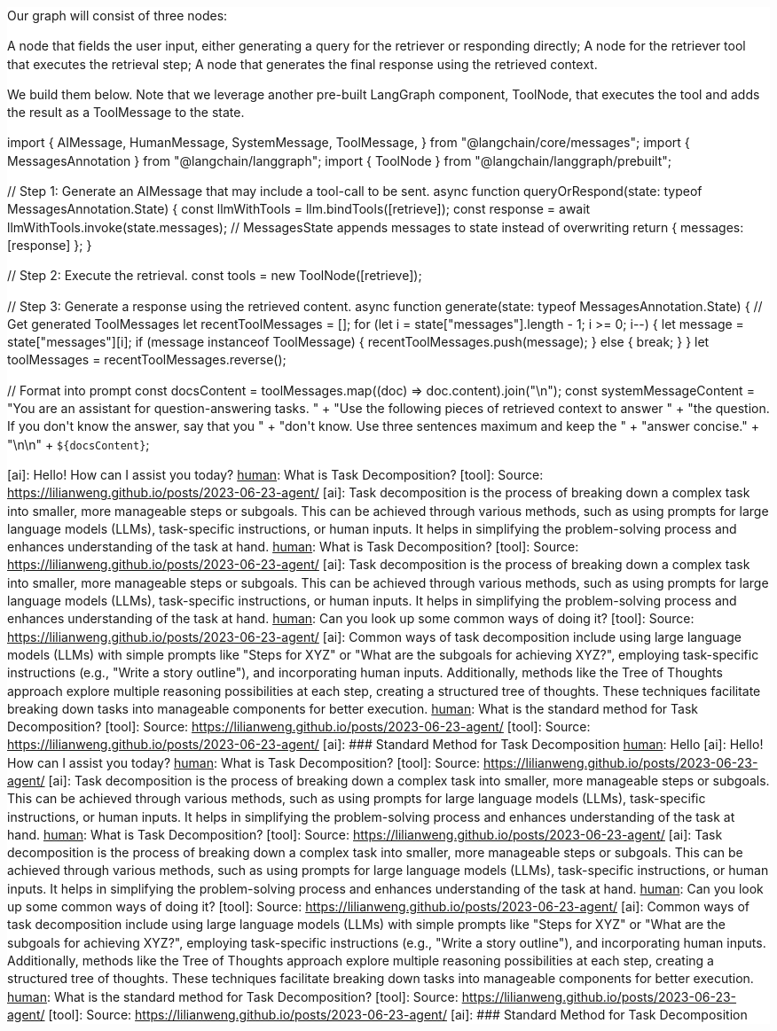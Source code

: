 Our graph will consist of three nodes:

A node that fields the user input, either generating a query for the retriever or responding directly;
A node for the retriever tool that executes the retrieval step;
A node that generates the final response using the retrieved context.

We build them below. Note that we leverage another pre-built LangGraph component, ToolNode, that executes the tool and adds the result as a ToolMessage to the state.

import {
  AIMessage,
  HumanMessage,
  SystemMessage,
  ToolMessage,
} from "@langchain/core/messages";
import { MessagesAnnotation } from "@langchain/langgraph";
import { ToolNode } from "@langchain/langgraph/prebuilt";

// Step 1: Generate an AIMessage that may include a tool-call to be sent.
async function queryOrRespond(state: typeof MessagesAnnotation.State) {
  const llmWithTools = llm.bindTools([retrieve]);
  const response = await llmWithTools.invoke(state.messages);
  // MessagesState appends messages to state instead of overwriting
  return { messages: [response] };
}

// Step 2: Execute the retrieval.
const tools = new ToolNode([retrieve]);

// Step 3: Generate a response using the retrieved content.
async function generate(state: typeof MessagesAnnotation.State) {
  // Get generated ToolMessages
  let recentToolMessages = [];
  for (let i = state["messages"].length - 1; i >= 0; i--) {
    let message = state["messages"][i];
    if (message instanceof ToolMessage) {
      recentToolMessages.push(message);
    } else {
      break;
    }
  }
  let toolMessages = recentToolMessages.reverse();

  // Format into prompt
  const docsContent = toolMessages.map((doc) => doc.content).join("\n");
  const systemMessageContent =
    "You are an assistant for question-answering tasks. " +
    "Use the following pieces of retrieved context to answer " +
    "the question. If you don't know the answer, say that you " +
    "don't know. Use three sentences maximum and keep the " +
    "answer concise." +
    "\n\n" +
    `${docsContent}`;


[human]: Hello
[ai]: Hello! How can I assist you today?
[human]: What is Task Decomposition?
[tool]: Source: https://lilianweng.github.io/posts/2023-06-23-agent/
[ai]: Task decomposition is the process of breaking down a complex task into smaller, more manageable steps or subgoals. This can be achieved through various methods, such as using prompts for large language models (LLMs), task-specific instructions, or human inputs. It helps in simplifying the problem-solving process and enhances understanding of the task at hand.
[human]: What is Task Decomposition?
[tool]: Source: https://lilianweng.github.io/posts/2023-06-23-agent/
[ai]: Task decomposition is the process of breaking down a complex task into smaller, more manageable steps or subgoals. This can be achieved through various methods, such as using prompts for large language models (LLMs), task-specific instructions, or human inputs. It helps in simplifying the problem-solving process and enhances understanding of the task at hand.
[human]: Can you look up some common ways of doing it?
[tool]: Source: https://lilianweng.github.io/posts/2023-06-23-agent/
[ai]: Common ways of task decomposition include using large language models (LLMs) with simple prompts like "Steps for XYZ" or "What are the subgoals for achieving XYZ?", employing task-specific instructions (e.g., "Write a story outline"), and incorporating human inputs. Additionally, methods like the Tree of Thoughts approach explore multiple reasoning possibilities at each step, creating a structured tree of thoughts. These techniques facilitate breaking down tasks into manageable components for better execution.
[human]: What is the standard method for Task Decomposition?
[tool]: Source: https://lilianweng.github.io/posts/2023-06-23-agent/
[tool]: Source: https://lilianweng.github.io/posts/2023-06-23-agent/
[ai]: ### Standard Method for Task Decomposition
[human]: Hello
[ai]: Hello! How can I assist you today?
[human]: What is Task Decomposition?
[tool]: Source: https://lilianweng.github.io/posts/2023-06-23-agent/
[ai]: Task decomposition is the process of breaking down a complex task into smaller, more manageable steps or subgoals. This can be achieved through various methods, such as using prompts for large language models (LLMs), task-specific instructions, or human inputs. It helps in simplifying the problem-solving process and enhances understanding of the task at hand.
[human]: What is Task Decomposition?
[tool]: Source: https://lilianweng.github.io/posts/2023-06-23-agent/
[ai]: Task decomposition is the process of breaking down a complex task into smaller, more manageable steps or subgoals. This can be achieved through various methods, such as using prompts for large language models (LLMs), task-specific instructions, or human inputs. It helps in simplifying the problem-solving process and enhances understanding of the task at hand.
[human]: Can you look up some common ways of doing it?
[tool]: Source: https://lilianweng.github.io/posts/2023-06-23-agent/
[ai]: Common ways of task decomposition include using large language models (LLMs) with simple prompts like "Steps for XYZ" or "What are the subgoals for achieving XYZ?", employing task-specific instructions (e.g., "Write a story outline"), and incorporating human inputs. Additionally, methods like the Tree of Thoughts approach explore multiple reasoning possibilities at each step, creating a structured tree of thoughts. These techniques facilitate breaking down tasks into manageable components for better execution.
[human]: What is the standard method for Task Decomposition?
[tool]: Source: https://lilianweng.github.io/posts/2023-06-23-agent/
[tool]: Source: https://lilianweng.github.io/posts/2023-06-23-agent/
[ai]: ### Standard Method for Task Decomposition